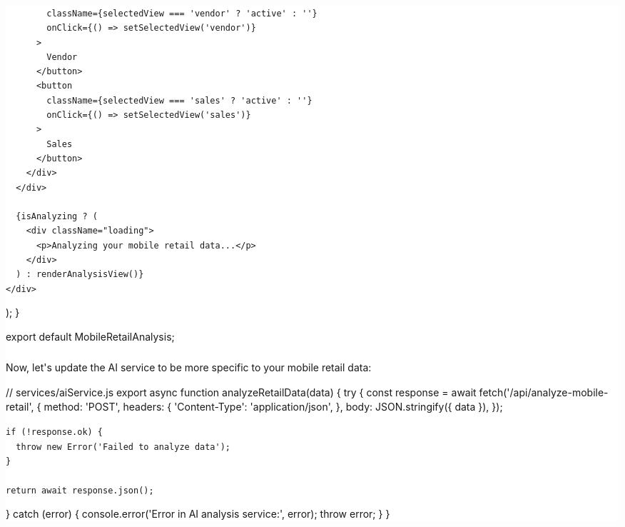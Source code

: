             className={selectedView === 'vendor' ? 'active' : ''} 
            onClick={() => setSelectedView('vendor')}
          >
            Vendor
          </button>
          <button 
            className={selectedView === 'sales' ? 'active' : ''} 
            onClick={() => setSelectedView('sales')}
          >
            Sales
          </button>
        </div>
      </div>
      
      {isAnalyzing ? (
        <div className="loading">
          <p>Analyzing your mobile retail data...</p>
        </div>
      ) : renderAnalysisView()}
    </div>
  );
}

export default MobileRetailAnalysis;

###

Now, let's update the AI service to be more specific to your mobile retail data:

// services/aiService.js
export async function analyzeRetailData(data) {
  try {
    const response = await fetch('/api/analyze-mobile-retail', {
      method: 'POST',
      headers: {
        'Content-Type': 'application/json',
      },
      body: JSON.stringify({ data }),
    });
    
    if (!response.ok) {
      throw new Error('Failed to analyze data');
    }
    
    return await response.json();
  } catch (error) {
    console.error('Error in AI analysis service:', error);
    throw error;
  }
}